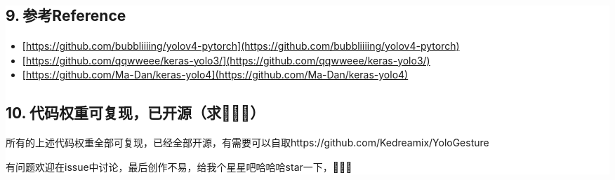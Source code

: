 


## 9. 参考Reference

- [https://github.com/bubbliiiing/yolov4-pytorch](https://github.com/bubbliiiing/yolov4-pytorch)
- [https://github.com/qqwweee/keras-yolo3/](https://github.com/qqwweee/keras-yolo3/)  
- [https://github.com/Ma-Dan/keras-yolo4](https://github.com/Ma-Dan/keras-yolo4)  





## 10. 代码权重可复现，已开源（求🌟🌟🌟）

所有的上述代码权重全部可复现，已经全部开源，有需要可以自取https://github.com/Kedreamix/YoloGesture

有问题欢迎在issue中讨论，最后创作不易，给我个星星吧哈哈哈star一下，🌟🌟🌟